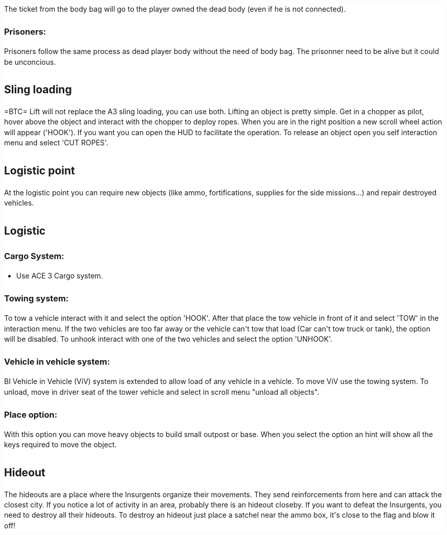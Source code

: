 The ticket from the body bag will go to the player owned the dead body (even if he is not connected). 
### Prisoners:
Prisoners follow the same process as dead player body without the need of body bag. The prisonner need to be alive but it could be unconcious.

## Sling loading
=BTC= Lift will not replace the A3 sling loading, you can use both.
Lifting an object is pretty simple. Get in a chopper as pilot, hover above the object and interact with the chopper to deploy ropes.
When you are in the right position a new scroll wheel action will appear ('HOOK'). If you want you can open the HUD to facilitate the operation.
To release an object open you self interaction menu and select 'CUT ROPES'.


## Logistic point
At the logistic point you can require new objects (like ammo, fortifications, supplies for the side missions...) and repair destroyed vehicles.


## Logistic
### Cargo System:
- Use ACE 3 Cargo system.

### Towing system:
To tow a vehicle interact with it and select the option 'HOOK'. After that place the tow vehicle in front of it and select 'TOW' in the interaction menu.
If the two vehicles are too far away or the vehicle can't tow that load (Car can't tow truck or tank), the option will be disabled.
To unhook interact with one of the two vehicles and select the option 'UNHOOK'.

### Vehicle in vehicle system:
BI Vehicle in Vehicle (ViV) system is extended to allow load of any vehicle in a vehicle. To move ViV use the towing system. To unload, move in driver seat of the tower vehicle and select in scroll menu "unload all objects".

### Place option:
With this option you can move heavy objects to build small outpost or base.
When you select the option an hint will show all the keys required to move the object.


## Hideout
The hideouts are a place where the Insurgents organize their movements.
They send reinforcements from here and can attack the closest city.
If you notice a lot of activity in an area, probably there is an hideout closeby.
If you want to defeat the Insurgents, you need to destroy all their hideouts.
To destroy an hideout just place a satchel near the ammo box, it's close to the flag and blow it off!
